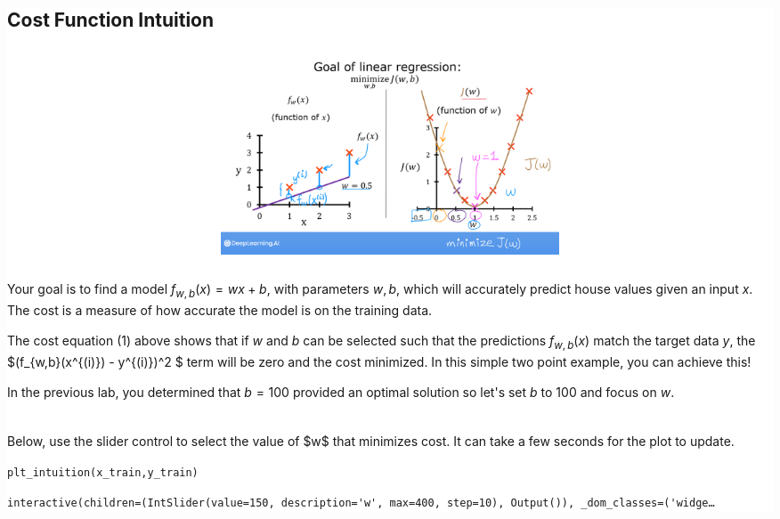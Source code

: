 ## Cost Function Intuition

<figure>
    <center> <img src="../resources/images/C1_W1_Lab02_GoalOfRegression.PNG"  style=" width:380px; padding: 10px;  " ></center>
</figure> 

Your goal is to find a model $f_{w,b}(x) = wx + b$, with parameters $w,b$,  which will accurately predict house values given an input $x$. The cost is a measure of how accurate the model is on the training data.

The cost equation (1) above shows that if $w$ and $b$ can be selected such that the predictions $f_{w,b}(x)$ match the target data $y$, the $(f_{w,b}(x^{(i)}) - y^{(i)})^2 $ term will be zero and the cost minimized. In this simple two point example, you can achieve this!

In the previous lab, you determined that $b=100$ provided an optimal solution so let's set $b$ to 100 and focus on $w$.


<br/>
Below, use the slider control to select the value of $w$ that minimizes cost. It can take a few seconds for the plot to update.


```python
plt_intuition(x_train,y_train)
```


    interactive(children=(IntSlider(value=150, description='w', max=400, step=10), Output()), _dom_classes=('widge…
